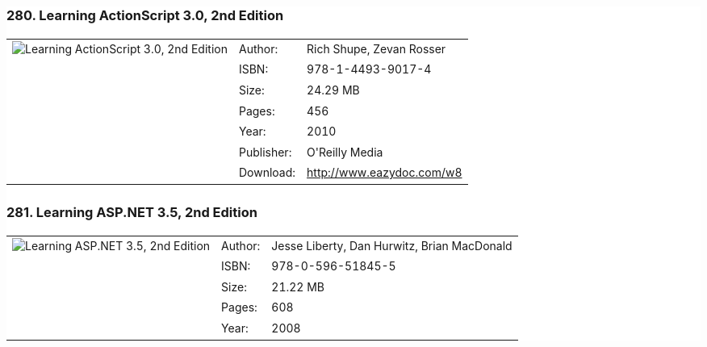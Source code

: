 ### 280. Learning ActionScript 3.0, 2nd Edition

<table>
    <tr>
        <td rowspan="7">
            <img alt="Learning ActionScript 3.0, 2nd Edition" src="http://it-ebooks.info/images/ebooks/3/learning_actionscript_3.0_second_edition.jpg">
        </td>
        <td>Author:</td>
        <td>Rich Shupe, Zevan Rosser</td>
    </tr>
    <tr>
        <td>ISBN:</td>
        <td>978-1-4493-9017-4</td>
    </tr>
    <tr>
        <td>Size:</td>
        <td>24.29 MB</td>
    </tr>
    <tr>
        <td>Pages:</td>
        <td>456</td>
    </tr>
    <tr>
        <td>Year:</td>
        <td>2010</td>
    </tr>
    <tr>
        <td>Publisher:</td>
        <td>O'Reilly Media</td>
    </tr>
    <tr>
        <td>Download:</td>
        <td><a title="Download Learning ActionScript 3.0, 2nd Edition pdf" href="http://www.eazydoc.com/w8">http://www.eazydoc.com/w8</a></td>
    </tr>
</table>

### 281. Learning ASP.NET 3.5, 2nd Edition

<table>
    <tr>
        <td rowspan="7">
            <img alt="Learning ASP.NET 3.5, 2nd Edition" src="http://it-ebooks.info/images/ebooks/3/learning_asp.net_3.5_second_edition.jpg">
        </td>
        <td>Author:</td>
        <td>Jesse Liberty, Dan Hurwitz, Brian MacDonald</td>
    </tr>
    <tr>
        <td>ISBN:</td>
        <td>978-0-596-51845-5</td>
    </tr>
    <tr>
        <td>Size:</td>
        <td>21.22 MB</td>
    </tr>
    <tr>
        <td>Pages:</td>
        <td>608</td>
    </tr>
    <tr>
        <td>Year:</td>
        <td>2008</td>